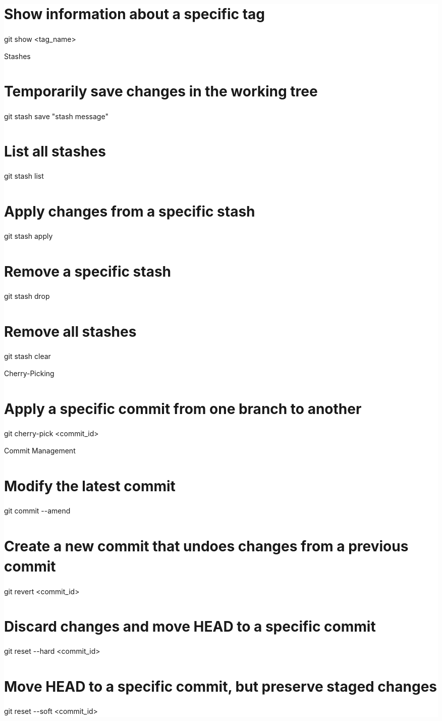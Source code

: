 # Show information about a specific tag
git show <tag_name>

Stashes
# Temporarily save changes in the working tree
git stash save "stash message"

# List all stashes
git stash list

# Apply changes from a specific stash
git stash apply <stash>

# Remove a specific stash
git stash drop <stash>

# Remove all stashes
git stash clear

Cherry-Picking

# Apply a specific commit from one branch to another
git cherry-pick <commit_id>

Commit Management
# Modify the latest commit
git commit --amend

# Create a new commit that undoes changes from a previous commit
git revert <commit_id>

# Discard changes and move HEAD to a specific commit
git reset --hard <commit_id>

# Move HEAD to a specific commit, but preserve staged changes
git reset --soft <commit_id>
